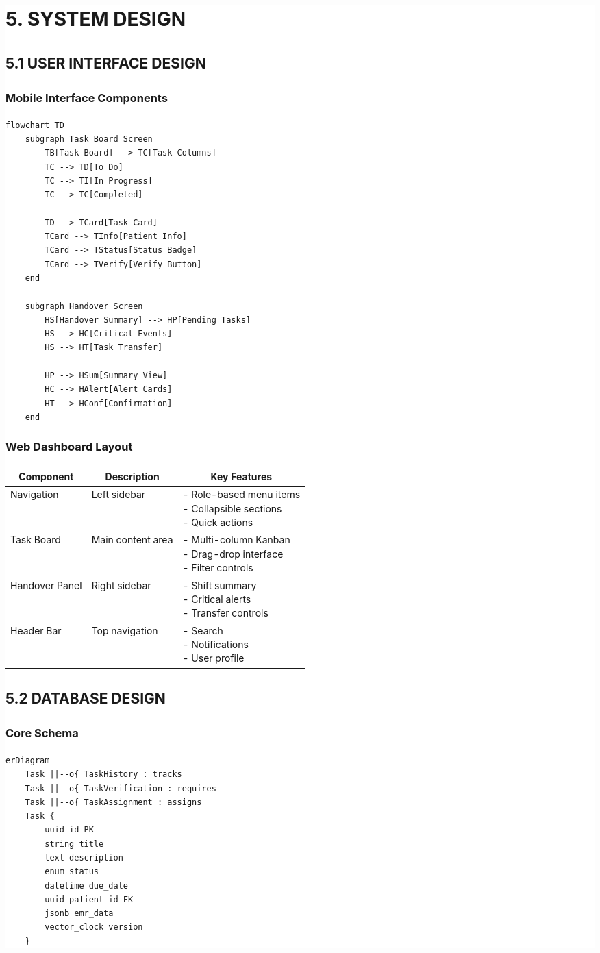 # 5. SYSTEM DESIGN

## 5.1 USER INTERFACE DESIGN

### Mobile Interface Components

```mermaid
flowchart TD
    subgraph Task Board Screen
        TB[Task Board] --> TC[Task Columns]
        TC --> TD[To Do]
        TC --> TI[In Progress]
        TC --> TC[Completed]
        
        TD --> TCard[Task Card]
        TCard --> TInfo[Patient Info]
        TCard --> TStatus[Status Badge]
        TCard --> TVerify[Verify Button]
    end

    subgraph Handover Screen
        HS[Handover Summary] --> HP[Pending Tasks]
        HS --> HC[Critical Events]
        HS --> HT[Task Transfer]
        
        HP --> HSum[Summary View]
        HC --> HAlert[Alert Cards]
        HT --> HConf[Confirmation]
    end
```

### Web Dashboard Layout

| Component | Description | Key Features |
|-----------|-------------|--------------|
| Navigation | Left sidebar | - Role-based menu items<br>- Collapsible sections<br>- Quick actions |
| Task Board | Main content area | - Multi-column Kanban<br>- Drag-drop interface<br>- Filter controls |
| Handover Panel | Right sidebar | - Shift summary<br>- Critical alerts<br>- Transfer controls |
| Header Bar | Top navigation | - Search<br>- Notifications<br>- User profile |

## 5.2 DATABASE DESIGN

### Core Schema

```mermaid
erDiagram
    Task ||--o{ TaskHistory : tracks
    Task ||--o{ TaskVerification : requires
    Task ||--o{ TaskAssignment : assigns
    Task {
        uuid id PK
        string title
        text description
        enum status
        datetime due_date
        uuid patient_id FK
        jsonb emr_data
        vector_clock version
    }
```